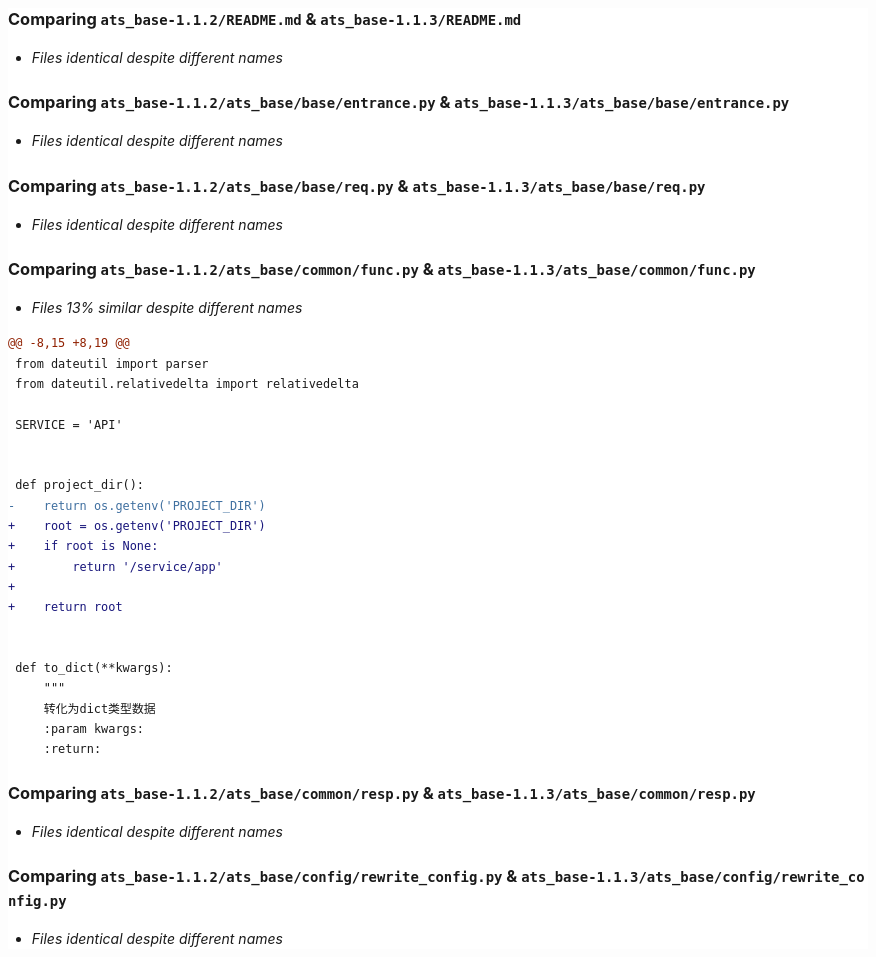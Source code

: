 ### Comparing `ats_base-1.1.2/README.md` & `ats_base-1.1.3/README.md`

 * *Files identical despite different names*

### Comparing `ats_base-1.1.2/ats_base/base/entrance.py` & `ats_base-1.1.3/ats_base/base/entrance.py`

 * *Files identical despite different names*

### Comparing `ats_base-1.1.2/ats_base/base/req.py` & `ats_base-1.1.3/ats_base/base/req.py`

 * *Files identical despite different names*

### Comparing `ats_base-1.1.2/ats_base/common/func.py` & `ats_base-1.1.3/ats_base/common/func.py`

 * *Files 13% similar despite different names*

```diff
@@ -8,15 +8,19 @@
 from dateutil import parser
 from dateutil.relativedelta import relativedelta
 
 SERVICE = 'API'
 
 
 def project_dir():
-    return os.getenv('PROJECT_DIR')
+    root = os.getenv('PROJECT_DIR')
+    if root is None:
+        return '/service/app'
+
+    return root
 
 
 def to_dict(**kwargs):
     """
     转化为dict类型数据
     :param kwargs:
     :return:
```

### Comparing `ats_base-1.1.2/ats_base/common/resp.py` & `ats_base-1.1.3/ats_base/common/resp.py`

 * *Files identical despite different names*

### Comparing `ats_base-1.1.2/ats_base/config/rewrite_config.py` & `ats_base-1.1.3/ats_base/config/rewrite_config.py`

 * *Files identical despite different names*
